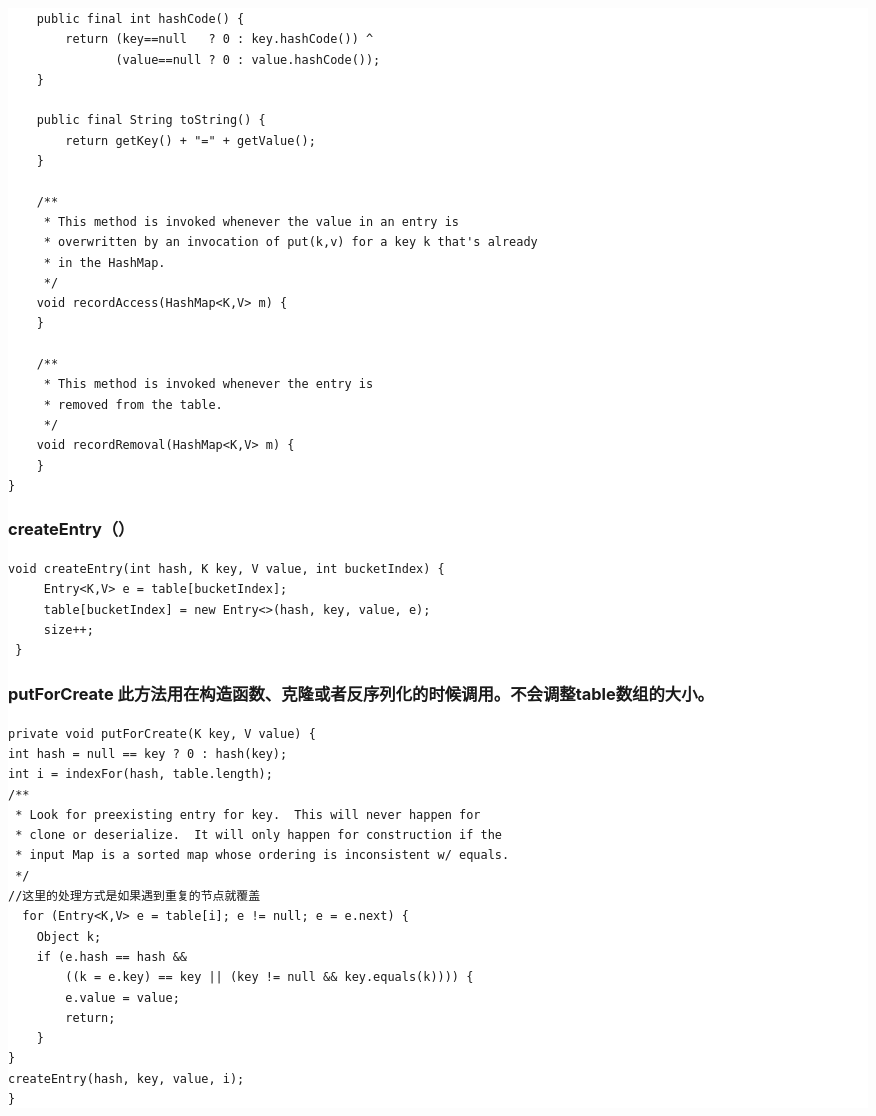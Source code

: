         public final int hashCode() {
            return (key==null   ? 0 : key.hashCode()) ^
                   (value==null ? 0 : value.hashCode());
        }

        public final String toString() {
            return getKey() + "=" + getValue();
        }

        /**
         * This method is invoked whenever the value in an entry is
         * overwritten by an invocation of put(k,v) for a key k that's already
         * in the HashMap.
         */
        void recordAccess(HashMap<K,V> m) {
        }

        /**
         * This method is invoked whenever the entry is
         * removed from the table.
         */
        void recordRemoval(HashMap<K,V> m) {
        }
    }


### createEntry（）
    void createEntry(int hash, K key, V value, int bucketIndex) {
         Entry<K,V> e = table[bucketIndex];
         table[bucketIndex] = new Entry<>(hash, key, value, e);
         size++;
     }
### putForCreate 此方法用在构造函数、克隆或者反序列化的时候调用。不会调整table数组的大小。
    private void putForCreate(K key, V value) {
    int hash = null == key ? 0 : hash(key);
    int i = indexFor(hash, table.length);
    /**
     * Look for preexisting entry for key.  This will never happen for
     * clone or deserialize.  It will only happen for construction if the
     * input Map is a sorted map whose ordering is inconsistent w/ equals.
     */
    //这里的处理方式是如果遇到重复的节点就覆盖
      for (Entry<K,V> e = table[i]; e != null; e = e.next) { 
        Object k;
        if (e.hash == hash &&
            ((k = e.key) == key || (key != null && key.equals(k)))) {
            e.value = value;
            return;
        }
    }
    createEntry(hash, key, value, i);
    }
